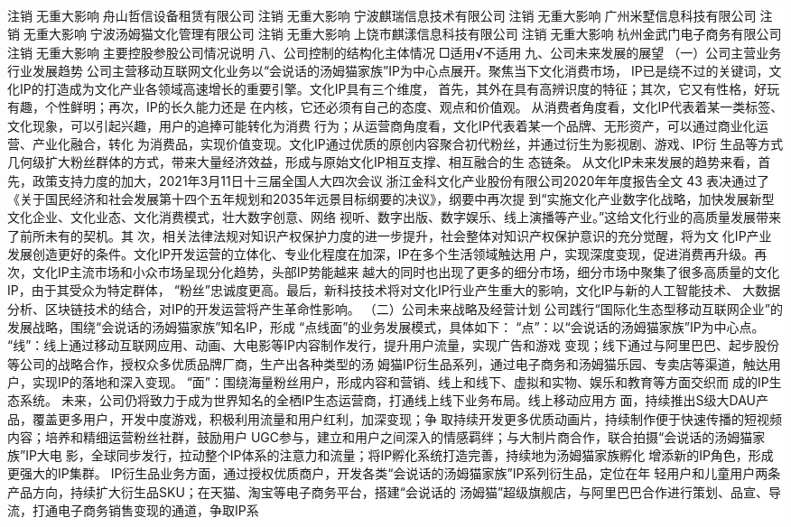 注销
无重大影响
舟山哲信设备租赁有限公司
注销
无重大影响
宁波麒瑞信息技术有限公司
注销
无重大影响
广州米墅信息科技有限公司
注销
无重大影响
宁波汤姆猫文化管理有限公司
注销
无重大影响
上饶市麒漾信息科技有限公司
注销
无重大影响
杭州金武门电子商务有限公司
注销
无重大影响
主要控股参股公司情况说明
八、公司控制的结构化主体情况
□适用√不适用
九、公司未来发展的展望
（一）公司主营业务行业发展趋势
公司主营移动互联网文化业务以“会说话的汤姆猫家族”IP为中心点展开。聚焦当下文化消费市场，
IP已是绕不过的关键词，文化IP的打造成为文化产业各领域高速增长的重要引擎。文化IP具有三个维度，
首先，其外在具有高辨识度的特征；其次，它又有性格，好玩有趣，个性鲜明；再次，IP的长久能力还是
在内核，它还必须有自己的态度、观点和价值观。
从消费者角度看，文化IP代表着某一类标签、文化现象，可以引起兴趣，用户的追捧可能转化为消费
行为；从运营商角度看，文化IP代表着某一个品牌、无形资产，可以通过商业化运营、产业化融合，转化
为消费品，实现价值变现。文化IP通过优质的原创内容聚合初代粉丝，并通过衍生为影视剧、游戏、IP衍
生品等方式几何级扩大粉丝群体的方式，带来大量经济效益，形成与原始文化IP相互支撑、相互融合的生
态链条。
从文化IP未来发展的趋势来看，首先，政策支持力度的加大，2021年3月11日十三届全国人大四次会议
浙江金科文化产业股份有限公司2020年年度报告全文
43
表决通过了《关于国民经济和社会发展第十四个五年规划和2035年远景目标纲要的决议》，纲要中再次提
到“实施文化产业数字化战略，加快发展新型文化企业、文化业态、文化消费模式，壮大数字创意、网络
视听、数字出版、数字娱乐、线上演播等产业。”这给文化行业的高质量发展带来了前所未有的契机。其
次，相关法律法规对知识产权保护力度的进一步提升，社会整体对知识产权保护意识的充分觉醒，将为文
化IP产业发展创造更好的条件。文化IP开发运营的立体化、专业化程度在加深，IP在多个生活领域触达用
户，实现深度变现，促进消费再升级。再次，文化IP主流市场和小众市场呈现分化趋势，头部IP势能越来
越大的同时也出现了更多的细分市场，细分市场中聚集了很多高质量的文化IP，由于其受众为特定群体，
“粉丝”忠诚度更高。最后，新科技技术将对文化IP行业产生重大的影响，文化IP与新的人工智能技术、
大数据分析、区块链技术的结合，对IP的开发运营将产生革命性影响。
（二）公司未来战略及经营计划
公司践行“国际化生态型移动互联网企业”的发展战略，围绕“会说话的汤姆猫家族”知名IP，形成
“点线面”的业务发展模式，具体如下：
“点”：以“会说话的汤姆猫家族”IP为中心点。
“线”：线上通过移动互联网应用、动画、大电影等IP内容制作发行，提升用户流量，实现广告和游戏
变现；线下通过与阿里巴巴、起步股份等公司的战略合作，授权众多优质品牌厂商，生产出各种类型的汤
姆猫IP衍生品系列，通过电子商务和汤姆猫乐园、专卖店等渠道，触达用户，实现IP的落地和深入变现。
“面”：围绕海量粉丝用户，形成内容和营销、线上和线下、虚拟和实物、娱乐和教育等方面交织而
成的IP生态系统。
未来，公司仍将致力于成为世界知名的全栖IP生态运营商，打通线上线下业务布局。线上移动应用方
面，持续推出S级大DAU产品，覆盖更多用户，开发中度游戏，积极利用流量和用户红利，加深变现；争
取持续开发更多优质动画片，持续制作便于快速传播的短视频内容；培养和精细运营粉丝社群，鼓励用户
UGC参与，建立和用户之间深入的情感羁绊；与大制片商合作，联合拍摄“会说话的汤姆猫家族”IP大电
影，全球同步发行，拉动整个IP体系的注意力和流量；将IP孵化系统打造完善，持续地为汤姆猫家族孵化
增添新的IP角色，形成更强大的IP集群。
IP衍生品业务方面，通过授权优质商户，开发各类“会说话的汤姆猫家族”IP系列衍生品，定位在年
轻用户和儿童用户两条产品方向，持续扩大衍生品SKU；在天猫、淘宝等电子商务平台，搭建“会说话的
汤姆猫”超级旗舰店，与阿里巴巴合作进行策划、品宣、导流，打通电子商务销售变现的通道，争取IP系
